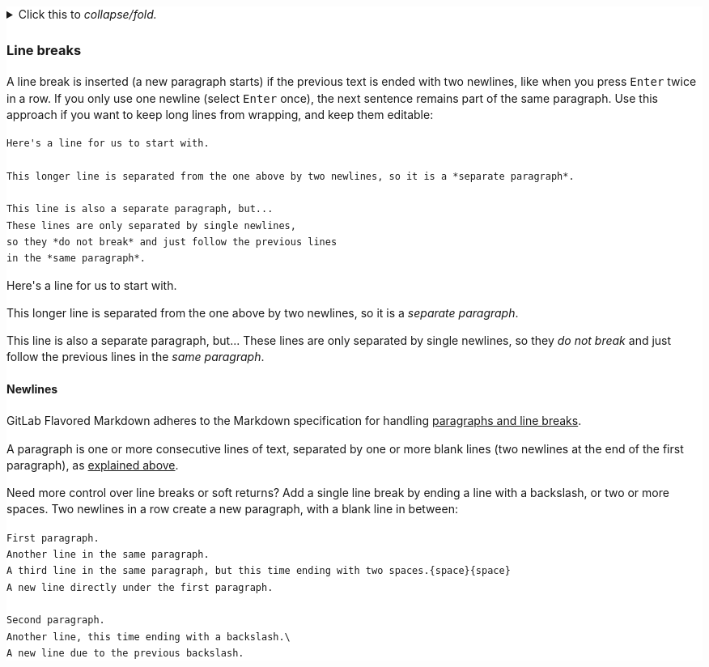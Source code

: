 

<details><summary>Click this to <em>collapse/fold.</em></summary></details>

### Line breaks

A line break is inserted (a new paragraph starts) if the previous text is
ended with two newlines, like when you press <kbd>Enter</kbd> twice in a row. If you only
use one newline (select <kbd>Enter</kbd> once), the next sentence remains part of the
same paragraph. Use this approach if you want to keep long lines from wrapping, and keep
them editable:

```markdown
Here's a line for us to start with.

This longer line is separated from the one above by two newlines, so it is a *separate paragraph*.

This line is also a separate paragraph, but...
These lines are only separated by single newlines,
so they *do not break* and just follow the previous lines
in the *same paragraph*.
```

Here's a line for us to start with.

This longer line is separated from the one above by two newlines, so it is a *separate paragraph*.

This line is also a separate paragraph, but...
These lines are only separated by single newlines,
so they *do not break* and just follow the previous lines
in the *same paragraph*.

#### Newlines

GitLab Flavored Markdown adheres to the Markdown specification for handling
[paragraphs and line breaks](https://spec.commonmark.org/current/).

A paragraph is one or more consecutive lines of text, separated by one or
more blank lines (two newlines at the end of the first paragraph), as [explained above](#line-breaks).

Need more control over line breaks or soft returns? Add a single line break
by ending a line with a backslash, or two or more spaces. Two newlines in a row create a new
paragraph, with a blank line in between:

```markdown
First paragraph.
Another line in the same paragraph.
A third line in the same paragraph, but this time ending with two spaces.{space}{space}
A new line directly under the first paragraph.

Second paragraph.
Another line, this time ending with a backslash.\
A new line due to the previous backslash.
```
